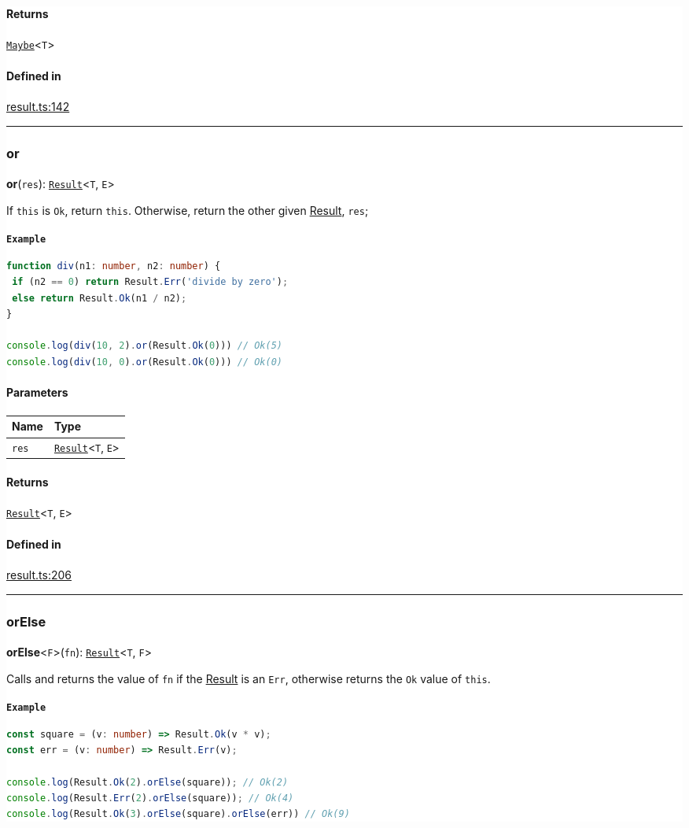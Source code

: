 #### Returns

[`Maybe`](../modules.md#maybe)<`T`\>

#### Defined in

[result.ts:142](https://github.com/bryx-inc/ts-utils/blob/78c7a25/src/result.ts#L142)

___

### or

**or**(`res`): [`Result`](Result.md)<`T`, `E`\>

If `this` is `Ok`, return `this`. Otherwise, return the other given [Result](Result.md), `res`;

**`Example`**

```ts
function div(n1: number, n2: number) {
 if (n2 == 0) return Result.Err('divide by zero');
 else return Result.Ok(n1 / n2);
}

console.log(div(10, 2).or(Result.Ok(0))) // Ok(5)
console.log(div(10, 0).or(Result.Ok(0))) // Ok(0)
```

#### Parameters

| Name | Type |
| :------ | :------ |
| `res` | [`Result`](Result.md)<`T`, `E`\> |

#### Returns

[`Result`](Result.md)<`T`, `E`\>

#### Defined in

[result.ts:206](https://github.com/bryx-inc/ts-utils/blob/78c7a25/src/result.ts#L206)

___

### orElse

**orElse**<`F`\>(`fn`): [`Result`](Result.md)<`T`, `F`\>

Calls and returns the value of `fn` if the [Result](Result.md) is an `Err`, otherwise returns the `Ok` value of `this`.

**`Example`**

```ts
const square = (v: number) => Result.Ok(v * v);
const err = (v: number) => Result.Err(v);

console.log(Result.Ok(2).orElse(square)); // Ok(2)
console.log(Result.Err(2).orElse(square)); // Ok(4)
console.log(Result.Ok(3).orElse(square).orElse(err)) // Ok(9)
```
